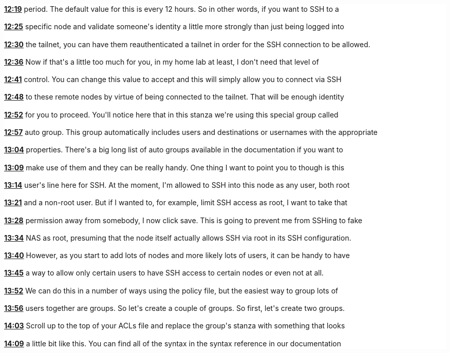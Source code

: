 **[12:19](https://youtube.com/watch?v=Jn8_Sh4r8d4&t=739s)** period. The default value for this is every 12 hours. So in other words, if you want to SSH to a

**[12:25](https://youtube.com/watch?v=Jn8_Sh4r8d4&t=745s)** specific node and validate someone's identity a little more strongly than just being logged into

**[12:30](https://youtube.com/watch?v=Jn8_Sh4r8d4&t=750s)** the tailnet, you can have them reauthenticated a tailnet in order for the SSH connection to be allowed.

**[12:36](https://youtube.com/watch?v=Jn8_Sh4r8d4&t=756s)** Now if that's a little too much for you, in my home lab at least, I don't need that level of

**[12:41](https://youtube.com/watch?v=Jn8_Sh4r8d4&t=761s)** control. You can change this value to accept and this will simply allow you to connect via SSH

**[12:48](https://youtube.com/watch?v=Jn8_Sh4r8d4&t=768s)** to these remote nodes by virtue of being connected to the tailnet. That will be enough identity

**[12:52](https://youtube.com/watch?v=Jn8_Sh4r8d4&t=772s)** for you to proceed. You'll notice here that in this stanza we're using this special group called

**[12:57](https://youtube.com/watch?v=Jn8_Sh4r8d4&t=777s)** auto group. This group automatically includes users and destinations or usernames with the appropriate

**[13:04](https://youtube.com/watch?v=Jn8_Sh4r8d4&t=784s)** properties. There's a big long list of auto groups available in the documentation if you want to

**[13:09](https://youtube.com/watch?v=Jn8_Sh4r8d4&t=789s)** make use of them and they can be really handy. One thing I want to point you to though is this

**[13:14](https://youtube.com/watch?v=Jn8_Sh4r8d4&t=794s)** user's line here for SSH. At the moment, I'm allowed to SSH into this node as any user, both root

**[13:21](https://youtube.com/watch?v=Jn8_Sh4r8d4&t=801s)** and a non-root user. But if I wanted to, for example, limit SSH access as root, I want to take that

**[13:28](https://youtube.com/watch?v=Jn8_Sh4r8d4&t=808s)** permission away from somebody, I now click save. This is going to prevent me from SSHing to fake

**[13:34](https://youtube.com/watch?v=Jn8_Sh4r8d4&t=814s)** NAS as root, presuming that the node itself actually allows SSH via root in its SSH configuration.

**[13:40](https://youtube.com/watch?v=Jn8_Sh4r8d4&t=820s)** However, as you start to add lots of nodes and more likely lots of users, it can be handy to have

**[13:45](https://youtube.com/watch?v=Jn8_Sh4r8d4&t=825s)** a way to allow only certain users to have SSH access to certain nodes or even not at all.

**[13:52](https://youtube.com/watch?v=Jn8_Sh4r8d4&t=832s)** We can do this in a number of ways using the policy file, but the easiest way to group lots of

**[13:56](https://youtube.com/watch?v=Jn8_Sh4r8d4&t=836s)** users together are groups. So let's create a couple of groups. So first, let's create two groups.

**[14:03](https://youtube.com/watch?v=Jn8_Sh4r8d4&t=843s)** Scroll up to the top of your ACLs file and replace the group's stanza with something that looks

**[14:09](https://youtube.com/watch?v=Jn8_Sh4r8d4&t=849s)** a little bit like this. You can find all of the syntax in the syntax reference in our documentation
